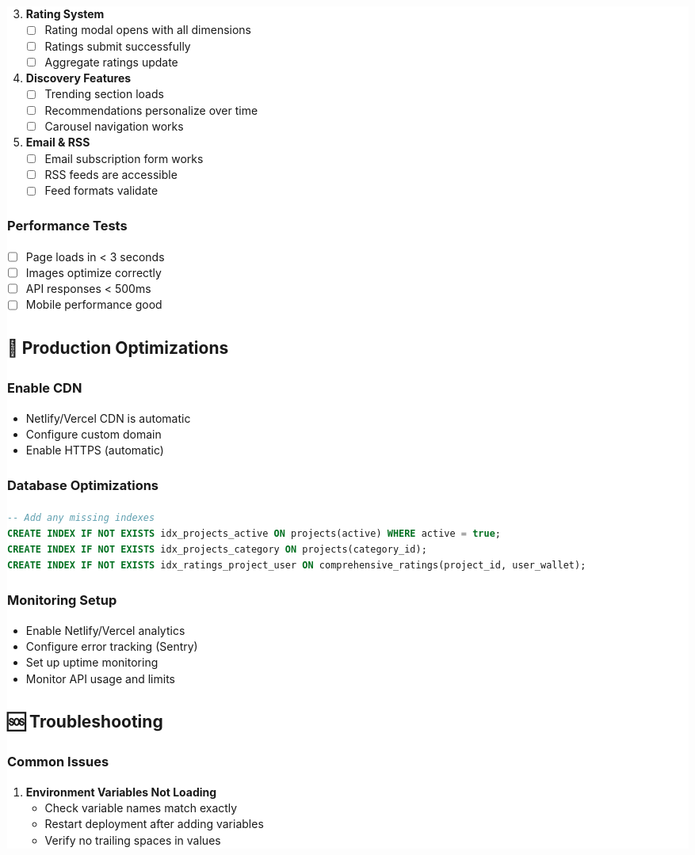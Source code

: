 3. **Rating System**
   - [ ] Rating modal opens with all dimensions
   - [ ] Ratings submit successfully  
   - [ ] Aggregate ratings update

4. **Discovery Features**
   - [ ] Trending section loads
   - [ ] Recommendations personalize over time
   - [ ] Carousel navigation works

5. **Email & RSS**
   - [ ] Email subscription form works
   - [ ] RSS feeds are accessible
   - [ ] Feed formats validate

### **Performance Tests**
- [ ] Page loads in < 3 seconds
- [ ] Images optimize correctly
- [ ] API responses < 500ms
- [ ] Mobile performance good

## 🎯 Production Optimizations

### **Enable CDN**
- Netlify/Vercel CDN is automatic
- Configure custom domain
- Enable HTTPS (automatic)

### **Database Optimizations**
```sql
-- Add any missing indexes
CREATE INDEX IF NOT EXISTS idx_projects_active ON projects(active) WHERE active = true;
CREATE INDEX IF NOT EXISTS idx_projects_category ON projects(category_id);
CREATE INDEX IF NOT EXISTS idx_ratings_project_user ON comprehensive_ratings(project_id, user_wallet);
```

### **Monitoring Setup**
- Enable Netlify/Vercel analytics
- Configure error tracking (Sentry)
- Set up uptime monitoring
- Monitor API usage and limits

## 🆘 Troubleshooting

### **Common Issues**

1. **Environment Variables Not Loading**
   - Check variable names match exactly
   - Restart deployment after adding variables
   - Verify no trailing spaces in values
